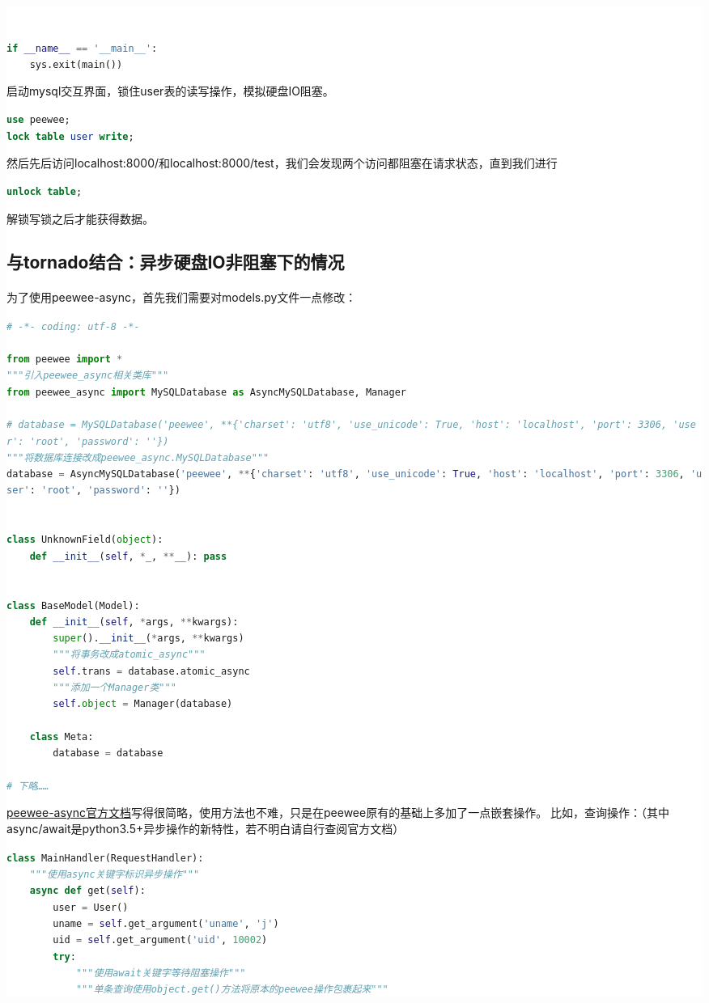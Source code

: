 ```python


if __name__ == '__main__':
    sys.exit(main())

```
启动mysql交互界面，锁住user表的读写操作，模拟硬盘IO阻塞。
```sql
use peewee;
lock table user write;
```
然后先后访问localhost:8000/和localhost:8000/test，我们会发现两个访问都阻塞在请求状态，直到我们进行
```sql
unlock table;
```
解锁写锁之后才能获得数据。
## 与tornado结合：异步硬盘IO非阻塞下的情况
为了使用peewee-async，首先我们需要对models.py文件一点修改：
```python
# -*- coding: utf-8 -*-

from peewee import *
"""引入peewee_async相关类库"""
from peewee_async import MySQLDatabase as AsyncMySQLDatabase, Manager

# database = MySQLDatabase('peewee', **{'charset': 'utf8', 'use_unicode': True, 'host': 'localhost', 'port': 3306, 'user': 'root', 'password': ''})
"""将数据库连接改成peewee_async.MySQLDatabase"""
database = AsyncMySQLDatabase('peewee', **{'charset': 'utf8', 'use_unicode': True, 'host': 'localhost', 'port': 3306, 'user': 'root', 'password': ''})


class UnknownField(object):
    def __init__(self, *_, **__): pass


class BaseModel(Model):
    def __init__(self, *args, **kwargs):
        super().__init__(*args, **kwargs)
        """将事务改成atomic_async"""
        self.trans = database.atomic_async
        """添加一个Manager类"""
        self.object = Manager(database)

    class Meta:
        database = database

# 下略……

```
[peewee-async官方文档](https://peewee-async.readthedocs.io/en/latest/)写得很简略，使用方法也不难，只是在peewee原有的基础上多加了一点嵌套操作。
比如，查询操作：（其中async/await是python3.5+异步操作的新特性，若不明白请自行查阅官方文档）
```python
class MainHandler(RequestHandler):
    """使用async关键字标识异步操作"""
    async def get(self):
        user = User()
        uname = self.get_argument('uname', 'j')
        uid = self.get_argument('uid', 10002)
        try:
            """使用await关键字等待阻塞操作"""
            """单条查询使用object.get()方法将原本的peewee操作包裹起来"""
```
